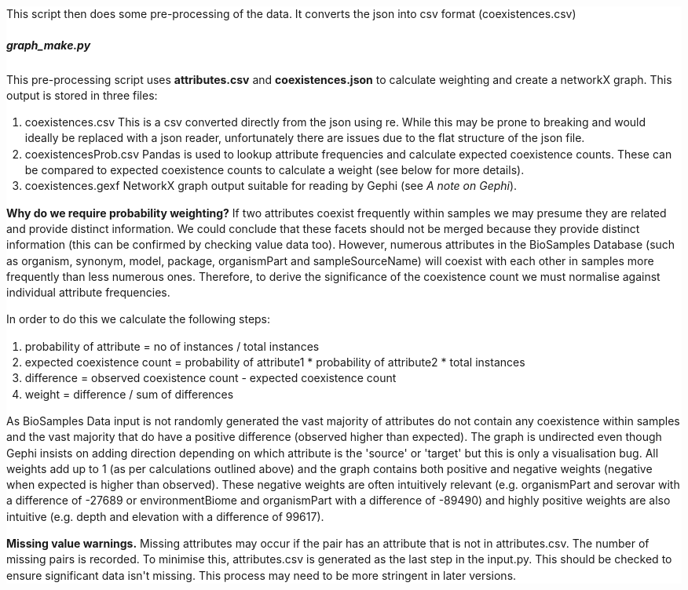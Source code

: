 This script then does some pre-processing of the data. It converts the
json into csv format (coexistences.csv)

##### graph\_make.py

This pre-processing script uses **attributes.csv** and
**coexistences.json** to calculate weighting and create a networkX
graph. This output is stored in three files:

1.  coexistences.csv This is a csv converted directly from the json
    using re. While this may be prone to breaking and would ideally be
    replaced with a json reader, unfortunately there are issues due to
    the flat structure of the json file.
2.  coexistencesProb.csv Pandas is used to lookup attribute frequencies
    and calculate expected coexistence counts. These can be compared to
    expected coexistence counts to calculate a weight (see below for
    more details).
3.  coexistences.gexf NetworkX graph output suitable for reading by
    Gephi (see *A note on Gephi*).

**Why do we require probability weighting?**
If two attributes coexist frequently within samples we may presume they
are related and provide distinct information. We could conclude that
these facets should not be merged because they provide distinct
information (this can be confirmed by checking value data too). However,
numerous attributes in the BioSamples Database (such as organism,
synonym, model, package, organismPart and sampleSourceName) will coexist
with each other in samples more frequently than less numerous ones.
Therefore, to derive the significance of the coexistence count we must
normalise against individual attribute frequencies.

In order to do this we calculate the following steps:

1.  probability of attribute = no of instances / total instances
2.  expected coexistence count = probability of attribute1 \*
    probability of attribute2 \* total instances
3.  difference = observed coexistence count - expected coexistence count
4.  weight = difference / sum of differences

As BioSamples Data input is not randomly generated the vast majority of
attributes do not contain any coexistence within samples and the vast
majority that do have a positive difference (observed higher than
expected). The graph is undirected even though Gephi insists on adding
direction depending on which attribute is the 'source' or 'target' but
this is only a visualisation bug. All weights add up to 1 (as per
calculations outlined above) and the graph contains both positive and
negative weights (negative when expected is higher than observed). These
negative weights are often intuitively relevant (e.g. organismPart and
serovar with a difference of -27689 or environmentBiome and organismPart
with a difference of -89490) and highly positive weights are also
intuitive (e.g. depth and elevation with a difference of 99617).

**Missing value warnings.**
Missing attributes may occur if the pair has an attribute that is not in
attributes.csv. The number of missing pairs is recorded. To minimise
this, attributes.csv is generated as the last step in the input.py. This
should be checked to ensure significant data isn't missing. This process
may need to be more stringent in later versions.
